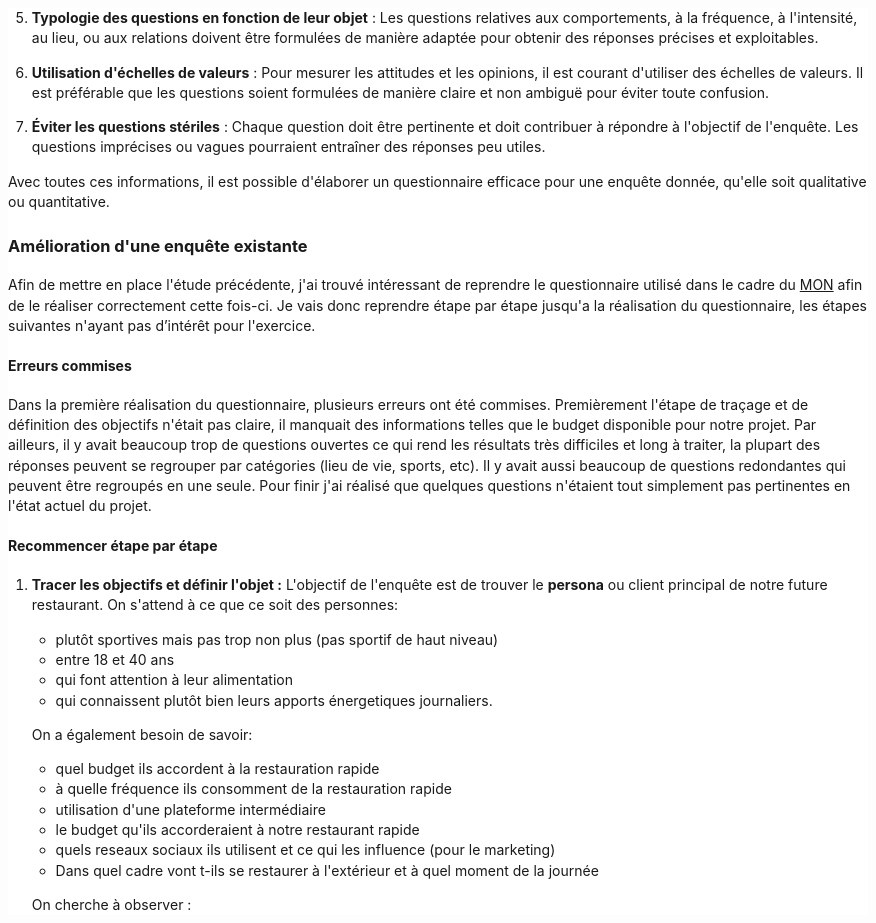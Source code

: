 5. **Typologie des questions en fonction de leur objet** : Les questions relatives aux comportements, à la fréquence, à l'intensité, au lieu, ou aux relations doivent être formulées de manière adaptée pour obtenir des réponses précises et exploitables.

6. **Utilisation d'échelles de valeurs** : Pour mesurer les attitudes et les opinions, il est courant d'utiliser des échelles de valeurs. Il est préférable que les questions soient formulées de manière claire et non ambiguë pour éviter toute confusion.

7. **Éviter les questions stériles** : Chaque question doit être pertinente et doit contribuer à répondre à l'objectif de l'enquête. Les questions imprécises ou vagues pourraient entraîner des réponses peu utiles.

Avec toutes ces informations, il est possible d'élaborer un questionnaire efficace pour une enquête donnée, qu'elle soit qualitative ou quantitative.


### Amélioration d'une enquête existante 

Afin de mettre en place l'étude précédente, j'ai trouvé intéressant de reprendre le questionnaire utilisé dans le cadre du [MON](https://francoisbrucker.github.io/do-it/promos/2023-2024/Lola-Bourdon/mon/temps-2.2/) afin de le réaliser correctement cette fois-ci. Je vais donc reprendre étape par étape jusqu'a la réalisation du questionnaire, les étapes suivantes n'ayant pas d’intérêt pour l'exercice.

#### Erreurs commises 

Dans la première réalisation du questionnaire, plusieurs erreurs ont été commises. Premièrement l'étape de traçage et de définition des objectifs n'était pas claire, il manquait des informations telles que le budget disponible pour notre projet. Par ailleurs, il y avait beaucoup trop de questions ouvertes ce qui rend les résultats très difficiles et long à traiter, la plupart des réponses peuvent se regrouper par catégories (lieu de vie, sports, etc). Il y avait aussi beaucoup de questions redondantes qui peuvent être regroupés en une seule. Pour finir j'ai réalisé que quelques questions n'étaient tout simplement pas pertinentes en l'état actuel du projet.

#### Recommencer étape par étape

1. **Tracer les objectifs et définir l'objet :** L'objectif de l'enquête est de trouver le **persona** ou client principal de notre future restaurant. 
    On s'attend à ce que ce soit des personnes:

   - plutôt sportives mais pas trop non plus (pas sportif de haut niveau)
   - entre 18 et 40 ans
   - qui font attention à leur alimentation
   - qui connaissent plutôt bien leurs apports énergetiques journaliers.

    On a également besoin de savoir:

   - quel budget ils accordent à la restauration rapide
   - à quelle fréquence ils consomment de la restauration rapide
   - utilisation d'une plateforme intermédiaire
   - le budget qu'ils accorderaient à notre restaurant rapide
   - quels reseaux sociaux ils utilisent et ce qui les influence (pour le marketing)
   - Dans quel cadre vont t-ils se restaurer à l'extérieur et à quel moment de la journée

    On cherche à observer :
